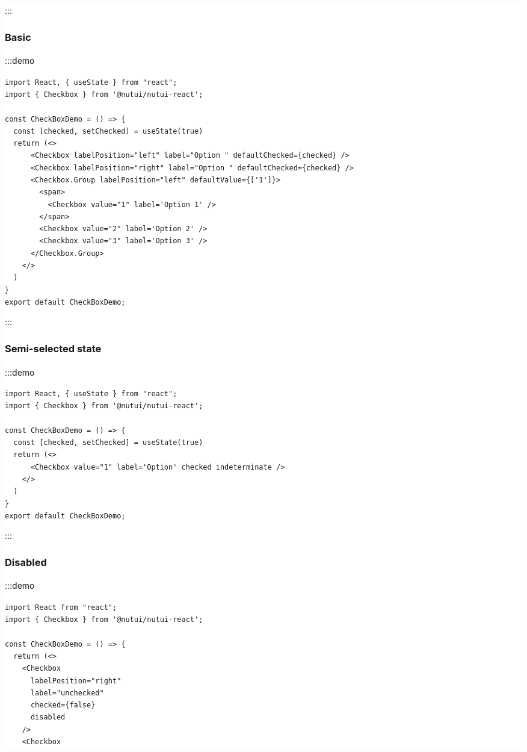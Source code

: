 :::

### Basic

:::demo

```tsx
import React, { useState } from "react";
import { Checkbox } from '@nutui/nutui-react';

const CheckBoxDemo = () => {
  const [checked, setChecked] = useState(true)
  return (<>
      <Checkbox labelPosition="left" label="Option " defaultChecked={checked} />
      <Checkbox labelPosition="right" label="Option " defaultChecked={checked} />
      <Checkbox.Group labelPosition="left" defaultValue={['1']}>
        <span>
          <Checkbox value="1" label='Option 1' />
        </span>
        <Checkbox value="2" label='Option 2' />
        <Checkbox value="3" label='Option 3' />
      </Checkbox.Group>
    </>
  )
}
export default CheckBoxDemo;
```

:::

### Semi-selected state

:::demo

```tsx
import React, { useState } from "react";
import { Checkbox } from '@nutui/nutui-react';

const CheckBoxDemo = () => {
  const [checked, setChecked] = useState(true)
  return (<>
      <Checkbox value="1" label='Option' checked indeterminate />
    </>
  )
}
export default CheckBoxDemo;
```

:::

### Disabled

:::demo

```tsx
import React from "react";
import { Checkbox } from '@nutui/nutui-react';

const CheckBoxDemo = () => {
  return (<>
    <Checkbox
      labelPosition="right"
      label="unchecked"
      checked={false}
      disabled
    />
    <Checkbox
```